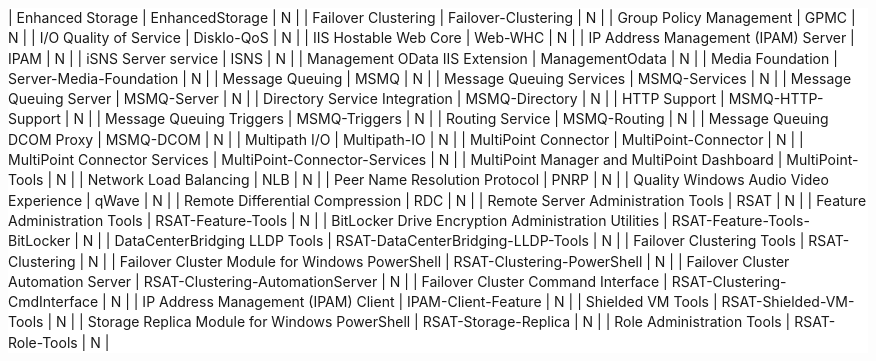 | Enhanced Storage                                       | EnhancedStorage                    | N                     |
| Failover Clustering                                    | Failover-Clustering                | N                     |
| Group Policy Management                                | GPMC                               | N                     |
| I/O Quality of Service                                 | DiskIo-QoS                         | N                     |
| IIS Hostable Web Core                                  | Web-WHC                            | N                     |
| IP Address Management (IPAM) Server                    | IPAM                               | N                     |
| iSNS Server service                                    | ISNS                               | N                     |
| Management OData IIS Extension                         | ManagementOdata                    | N                     |
| Media Foundation                                       | Server-Media-Foundation            | N                     |
| Message Queuing                                        | MSMQ                               | N                     |
| Message Queuing Services                               | MSMQ-Services                      | N                     |
| Message Queuing Server                                 | MSMQ-Server                        | N                     |
| Directory Service Integration                          | MSMQ-Directory                     | N                     |
| HTTP Support                                           | MSMQ-HTTP-Support                  | N                     |
| Message Queuing Triggers                               | MSMQ-Triggers                      | N                     |
| Routing Service                                        | MSMQ-Routing                       | N                     |
| Message Queuing DCOM Proxy                             | MSMQ-DCOM                          | N                     |
| Multipath I/O                                          | Multipath-IO                       | N                     |
| MultiPoint Connector                                   | MultiPoint-Connector               | N                     |
| MultiPoint Connector Services                          | MultiPoint-Connector-Services      | N                     |
| MultiPoint Manager and MultiPoint Dashboard            | MultiPoint-Tools                   | N                     |
| Network Load Balancing                                 | NLB                                | N                     |
| Peer Name Resolution Protocol                          | PNRP                               | N                     |
| Quality Windows Audio Video Experience                 | qWave                              | N                     |
| Remote Differential Compression                        | RDC                                | N                     |
| Remote Server Administration Tools                     | RSAT                               | N                     |
| Feature Administration Tools                           | RSAT-Feature-Tools                 | N                     |
| BitLocker Drive Encryption Administration   Utilities  | RSAT-Feature-Tools-BitLocker       | N                     |
| DataCenterBridging LLDP Tools                          | RSAT-DataCenterBridging-LLDP-Tools | N                     |
| Failover Clustering Tools                              | RSAT-Clustering                    | N                     |
| Failover Cluster Module for Windows PowerShell         | RSAT-Clustering-PowerShell         | N                     |
| Failover Cluster Automation Server                     | RSAT-Clustering-AutomationServer   | N                     |
| Failover Cluster Command Interface                     | RSAT-Clustering-CmdInterface       | N                     |
| IP Address Management (IPAM) Client                    | IPAM-Client-Feature                | N                     |
| Shielded VM Tools                                      | RSAT-Shielded-VM-Tools             | N                     |
| Storage Replica Module for Windows PowerShell          | RSAT-Storage-Replica               | N                     |
| Role Administration Tools                              | RSAT-Role-Tools                    | N                     |